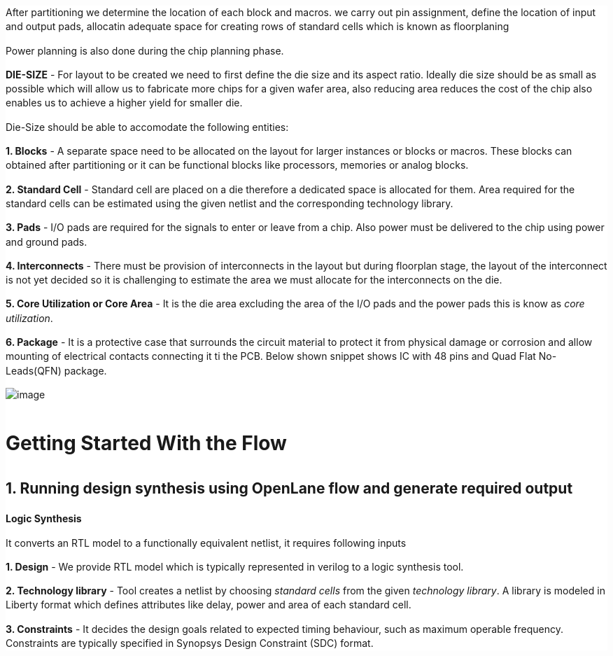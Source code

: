 After partitioning we determine the location of each block and macros. we carry out pin assignment, define the location of input and output pads, allocatin adequate space for creating rows of standard cells which is known as floorplaning

Power planning is also done during the chip planning phase.

**DIE-SIZE** - For layout to be created we need to first define the die size and its aspect ratio. Ideally die size should be as small as possible which will allow us to fabricate more chips for a given wafer area, also reducing area reduces the cost of the chip also enables us to achieve a higher yield for smaller die.

Die-Size should be able to accomodate the following entities:

**1. Blocks** - A separate space need to be allocated on the layout for larger instances or blocks or macros. These blocks can obtained after partitioning or it can be functional blocks like processors, memories or analog blocks.

**2. Standard Cell** - Standard cell are placed on a die therefore a dedicated space is allocated for them. Area required for the standard cells can be estimated using the given netlist and the corresponding technology library.

**3. Pads** - I/O pads are required for the signals to enter or leave from a chip. Also power must be delivered to the chip using power and ground pads.

**4. Interconnects** - There must be provision of interconnects in the layout but during floorplan stage, the layout of the interconnect is not yet decided so it is challenging to estimate the area we must allocate for the interconnects on the die.

**5. Core Utilization or Core Area** - It is the die area excluding the area of the I/O pads and the power pads this is know as *core utilization*.

**6. Package** - It is a protective case that surrounds the circuit material to protect it from physical damage or corrosion and allow mounting of electrical contacts connecting it ti the PCB. Below shown snippet shows IC with 48 pins and Quad Flat No-Leads(QFN) package.


![image](https://github.com/SudeepGopavaram/Physical_Design_Using_OpenLane_Flow/assets/57873021/95842423-0621-478f-b4e4-85212be5c3e3)


# Getting Started With the Flow

## **1. Running design synthesis using OpenLane flow and generate required output**

**Logic Synthesis**

It converts an RTL model to a functionally equivalent netlist, it requires following inputs

**1. Design** - We provide RTL model which is typically represented in verilog to a logic synthesis tool. 

**2. Technology library** - Tool creates a netlist by choosing *standard cells* from the given *technology library*. A library is modeled in Liberty format which defines attributes like delay, power and area of each standard cell.

**3. Constraints** - It decides the design goals related to expected timing behaviour, such as maximum operable frequency. Constraints are typically specified in Synopsys Design Constraint (SDC) format.
